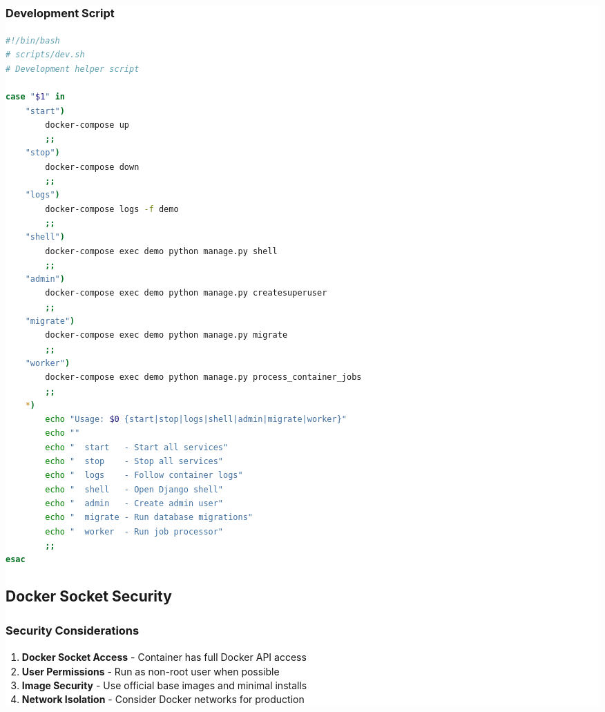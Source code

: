 ### Development Script

```bash
#!/bin/bash
# scripts/dev.sh
# Development helper script

case "$1" in
    "start")
        docker-compose up
        ;;
    "stop")
        docker-compose down
        ;;
    "logs")
        docker-compose logs -f demo
        ;;
    "shell")
        docker-compose exec demo python manage.py shell
        ;;
    "admin")
        docker-compose exec demo python manage.py createsuperuser
        ;;
    "migrate")
        docker-compose exec demo python manage.py migrate
        ;;
    "worker")
        docker-compose exec demo python manage.py process_container_jobs
        ;;
    *)
        echo "Usage: $0 {start|stop|logs|shell|admin|migrate|worker}"
        echo ""
        echo "  start   - Start all services"
        echo "  stop    - Stop all services"
        echo "  logs    - Follow container logs"
        echo "  shell   - Open Django shell"
        echo "  admin   - Create admin user"
        echo "  migrate - Run database migrations"
        echo "  worker  - Run job processor"
        ;;
esac
```

## Docker Socket Security

### Security Considerations

1. **Docker Socket Access** - Container has full Docker API access
2. **User Permissions** - Run as non-root user when possible
3. **Image Security** - Use official base images and minimal installs
4. **Network Isolation** - Consider Docker networks for production
